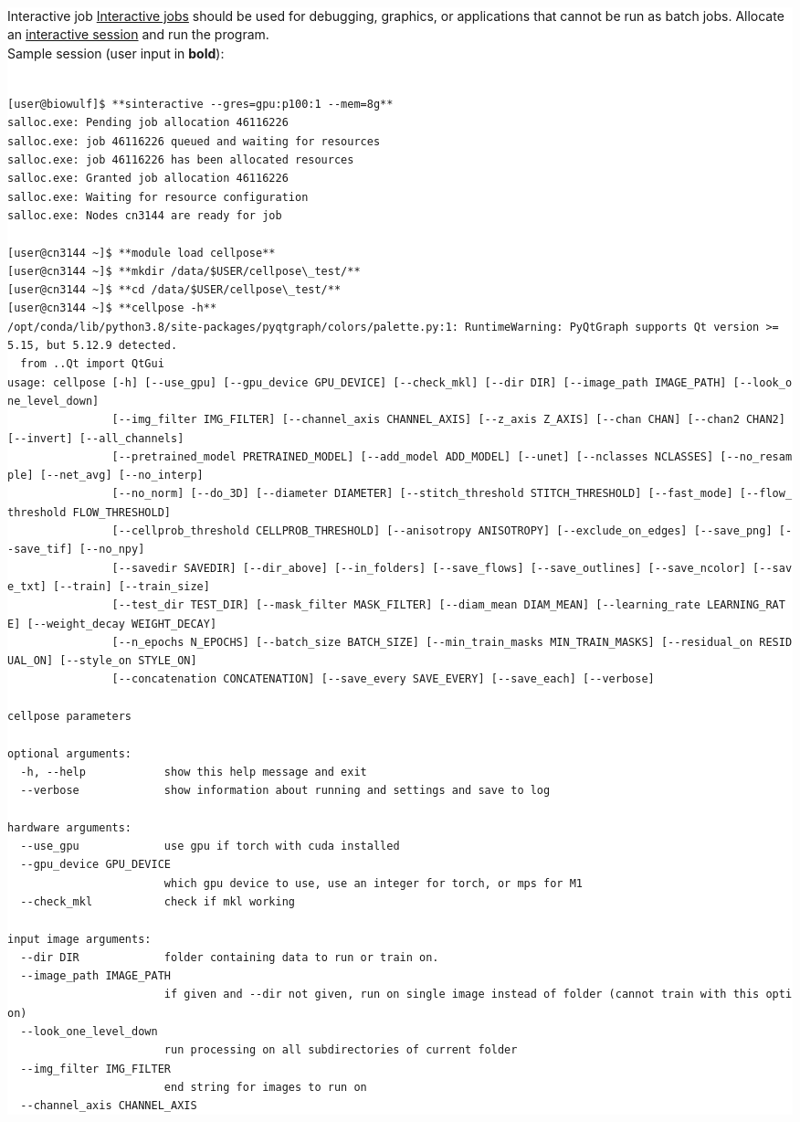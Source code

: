 
Interactive job
[Interactive jobs](/docs/userguide.html#int) should be used for debugging, graphics, or applications that cannot be run as batch jobs.
Allocate an [interactive session](/docs/userguide.html#int) and run the program.   
Sample session (user input in **bold**):



```

[user@biowulf]$ **sinteractive --gres=gpu:p100:1 --mem=8g**
salloc.exe: Pending job allocation 46116226
salloc.exe: job 46116226 queued and waiting for resources
salloc.exe: job 46116226 has been allocated resources
salloc.exe: Granted job allocation 46116226
salloc.exe: Waiting for resource configuration
salloc.exe: Nodes cn3144 are ready for job

[user@cn3144 ~]$ **module load cellpose**
[user@cn3144 ~]$ **mkdir /data/$USER/cellpose\_test/**
[user@cn3144 ~]$ **cd /data/$USER/cellpose\_test/**
[user@cn3144 ~]$ **cellpose -h**
/opt/conda/lib/python3.8/site-packages/pyqtgraph/colors/palette.py:1: RuntimeWarning: PyQtGraph supports Qt version >= 5.15, but 5.12.9 detected.
  from ..Qt import QtGui
usage: cellpose [-h] [--use_gpu] [--gpu_device GPU_DEVICE] [--check_mkl] [--dir DIR] [--image_path IMAGE_PATH] [--look_one_level_down]
                [--img_filter IMG_FILTER] [--channel_axis CHANNEL_AXIS] [--z_axis Z_AXIS] [--chan CHAN] [--chan2 CHAN2] [--invert] [--all_channels]
                [--pretrained_model PRETRAINED_MODEL] [--add_model ADD_MODEL] [--unet] [--nclasses NCLASSES] [--no_resample] [--net_avg] [--no_interp]
                [--no_norm] [--do_3D] [--diameter DIAMETER] [--stitch_threshold STITCH_THRESHOLD] [--fast_mode] [--flow_threshold FLOW_THRESHOLD]
                [--cellprob_threshold CELLPROB_THRESHOLD] [--anisotropy ANISOTROPY] [--exclude_on_edges] [--save_png] [--save_tif] [--no_npy]
                [--savedir SAVEDIR] [--dir_above] [--in_folders] [--save_flows] [--save_outlines] [--save_ncolor] [--save_txt] [--train] [--train_size]
                [--test_dir TEST_DIR] [--mask_filter MASK_FILTER] [--diam_mean DIAM_MEAN] [--learning_rate LEARNING_RATE] [--weight_decay WEIGHT_DECAY]
                [--n_epochs N_EPOCHS] [--batch_size BATCH_SIZE] [--min_train_masks MIN_TRAIN_MASKS] [--residual_on RESIDUAL_ON] [--style_on STYLE_ON]
                [--concatenation CONCATENATION] [--save_every SAVE_EVERY] [--save_each] [--verbose]

cellpose parameters

optional arguments:
  -h, --help            show this help message and exit
  --verbose             show information about running and settings and save to log

hardware arguments:
  --use_gpu             use gpu if torch with cuda installed
  --gpu_device GPU_DEVICE
                        which gpu device to use, use an integer for torch, or mps for M1
  --check_mkl           check if mkl working

input image arguments:
  --dir DIR             folder containing data to run or train on.
  --image_path IMAGE_PATH
                        if given and --dir not given, run on single image instead of folder (cannot train with this option)
  --look_one_level_down
                        run processing on all subdirectories of current folder
  --img_filter IMG_FILTER
                        end string for images to run on
  --channel_axis CHANNEL_AXIS
```